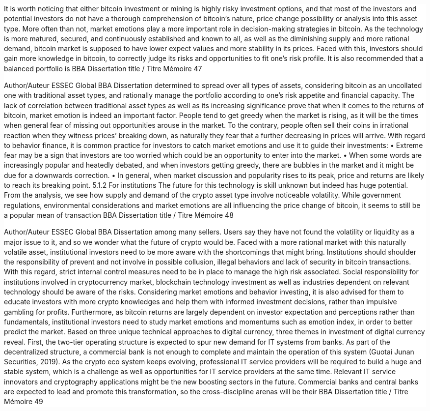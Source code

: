 It is worth noticing that either bitcoin investment or mining is highly risky investment options, and that most of the investors and potential investors do not have a thorough comprehension of bitcoin’s nature, price change possibility or analysis into this asset type. More often than not, market emotions play a more important role in decision-making strategies in bitcoin. As the technology is more matured, secured, and continuously established and known to all, as well as the diminishing supply and more rational demand, bitcoin market is supposed to have lower expect values and more stability in its prices. Faced with this, investors should gain more knowledge in bitcoin, to correctly judge its risks and opportunities to fit one’s risk profile. It is also recommended that a balanced portfolio is
BBA Dissertation title / Titre Mémoire
47

Author/Auteur ESSEC Global BBA Dissertation
determined to spread over all types of assets, considering bitcoin as an uncollated one with traditional asset types, and rationally manage the portfolio according to one’s risk appetite and financial capacity.
The lack of correlation between traditional asset types as well as its increasing significance prove that when it comes to the returns of bitcoin, market emotion is indeed an important factor. People tend to get greedy when the market is rising, as it will be the times when general fear of missing out opportunities arouse in the market. To the contrary, people often sell their coins in irrational reaction when they witness prices’ breaking down, as naturally they fear that a further decreasing in prices will arrive. With regard to behavior finance, it is common practice for investors to catch market emotions and use it to guide their investments:
• Extreme fear may be a sign that investors are too worried which could be an opportunity to enter into the market.
• When some words are increasingly popular and heatedly debated, and when investors getting greedy, there are bubbles in the market and it might be due for a downwards correction.
• In general, when market discussion and popularity rises to its peak, price and returns are likely to reach its breaking point.
5.1.2 For institutions
The future for this technology is skill unknown but indeed has huge potential. From the analysis, we see how supply and demand of the crypto asset type involve noticeable volatility. While government regulations, environmental considerations and market emotions are all influencing the price change of bitcoin, it seems to still be a popular mean of transaction
BBA Dissertation title / Titre Mémoire
48

Author/Auteur ESSEC Global BBA Dissertation
among many sellers. Users say they have not found the volatility or liquidity as a major issue to it, and so we wonder what the future of crypto would be.
Faced with a more rational market with this naturally volatile asset, institutional investors need to be more aware with the shortcomings that might bring. Institutions should shoulder the responsibility of prevent and not involve in possible collusion, illegal behaviors and lack of security in bitcoin transactions. With this regard, strict internal control measures need to be in place to manage the high risk associated. Social responsibility for institutions involved in cryptocurrency market, blockchain technology investment as well as industries dependent on relevant technology should be aware of the risks. Considering market emotions and behavior investing, it is also advised for them to educate investors with more crypto knowledges and help them with informed investment decisions, rather than impulsive gambling for profits. Furthermore, as bitcoin returns are largely dependent on investor expectation and perceptions rather than fundamentals, institutional investors need to study market emotions and momentums such as emotion index, in order to better predict the market.
Based on three unique technical approaches to digital currency, three themes in investment of digital currency reveal. First, the two-tier operating structure is expected to spur new demand for IT systems from banks. As part of the decentralized structure, a commercial bank is not enough to complete and maintain the operation of this system (Guotai Junan Securities, 2019). As the crypto eco system keeps evolving, professional IT service providers will be required to build a huge and stable system, which is a challenge as well as opportunities for IT service providers at the same time. Relevant IT service innovators and cryptography applications might be the new boosting sectors in the future. Commercial banks and central banks are expected to lead and promote this transformation, so the cross-discipline arenas will be their
BBA Dissertation title / Titre Mémoire
49
